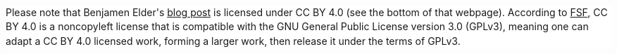 
Please note that Benjamen Elder's
[blog post](https://elder.dev/posts/open-source-virtual-background/)
is licensed under CC BY 4.0 (see the bottom of that webpage). According to
[FSF](https://www.fsf.org/blogs/licensing/cc-by-4-0-and-cc-by-sa-4-0-added-to-our-list-of-free-licenses),
CC BY 4.0 is a noncopyleft license that is compatible with the GNU General
Public License version 3.0 (GPLv3), meaning one can adapt a CC BY 4.0
licensed work, forming a larger work, then release it under the terms
of GPLv3.
